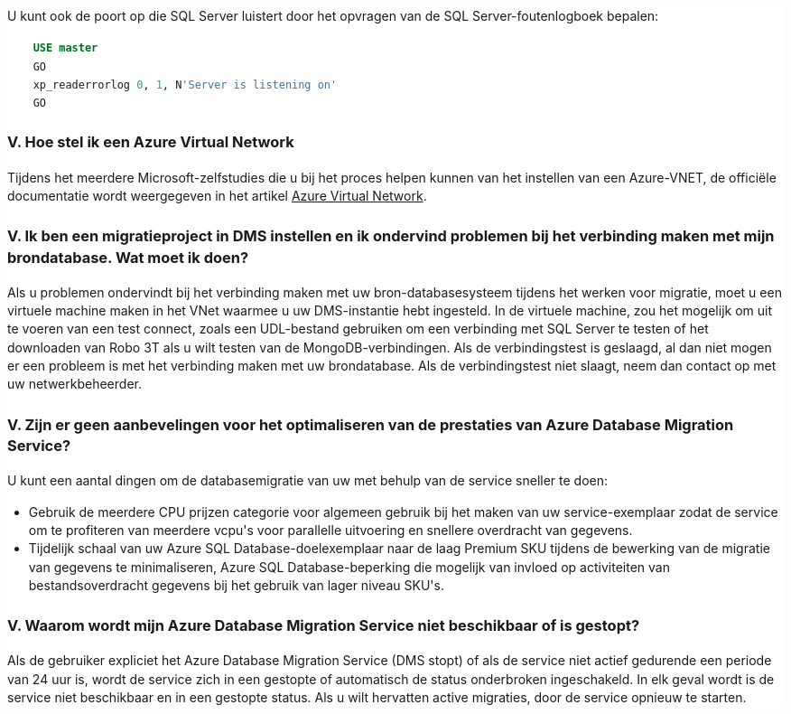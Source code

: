 U kunt ook de poort op die SQL Server luistert door het opvragen van de SQL Server-foutenlogboek bepalen:

```sql
    USE master
    GO
    xp_readerrorlog 0, 1, N'Server is listening on'
    GO
```

### <a name="q-how-do-i-set-up-an-azure-virtual-network"></a>V. Hoe stel ik een Azure Virtual Network

Tijdens het meerdere Microsoft-zelfstudies die u bij het proces helpen kunnen van het instellen van een Azure-VNET, de officiële documentatie wordt weergegeven in het artikel [Azure Virtual Network](https://docs.microsoft.com/azure/virtual-network/virtual-networks-overview).


### <a name="q-im-setting-up-a-migration-project-in-dms-and-im-having-difficulty-connecting-to-my-source-database-what-should-i-do"></a>V. Ik ben een migratieproject in DMS instellen en ik ondervind problemen bij het verbinding maken met mijn brondatabase. Wat moet ik doen?

Als u problemen ondervindt bij het verbinding maken met uw bron-databasesysteem tijdens het werken voor migratie, moet u een virtuele machine maken in het VNet waarmee u uw DMS-instantie hebt ingesteld. In de virtuele machine, zou het mogelijk om uit te voeren van een test connect, zoals een UDL-bestand gebruiken om een verbinding met SQL Server te testen of het downloaden van Robo 3T als u wilt testen van de MongoDB-verbindingen. Als de verbindingstest is geslaagd, al dan niet mogen er een probleem is met het verbinding maken met uw brondatabase. Als de verbindingstest niet slaagt, neem dan contact op met uw netwerkbeheerder.

### <a name="q-are-there-any-recommendations-for-optimizing-the-performance-of-azure-database-migration-service"></a>V. Zijn er geen aanbevelingen voor het optimaliseren van de prestaties van Azure Database Migration Service?

U kunt een aantal dingen om de databasemigratie van uw met behulp van de service sneller te doen:

* Gebruik de meerdere CPU prijzen categorie voor algemeen gebruik bij het maken van uw service-exemplaar zodat de service om te profiteren van meerdere vcpu's voor parallelle uitvoering en snellere overdracht van gegevens.
* Tijdelijk schaal van uw Azure SQL Database-doelexemplaar naar de laag Premium SKU tijdens de bewerking van de migratie van gegevens te minimaliseren, Azure SQL Database-beperking die mogelijk van invloed op activiteiten van bestandsoverdracht gegevens bij het gebruik van lager niveau SKU's.

### <a name="q-why-is-my-azure-database-migration-service-unavailable-or-stopped"></a>V. Waarom wordt mijn Azure Database Migration Service niet beschikbaar of is gestopt?

Als de gebruiker expliciet het Azure Database Migration Service (DMS stopt) of als de service niet actief gedurende een periode van 24 uur is, wordt de service zich in een gestopte of automatisch de status onderbroken ingeschakeld. In elk geval wordt is de service niet beschikbaar en in een gestopte status.  Als u wilt hervatten active migraties, door de service opnieuw te starten.
